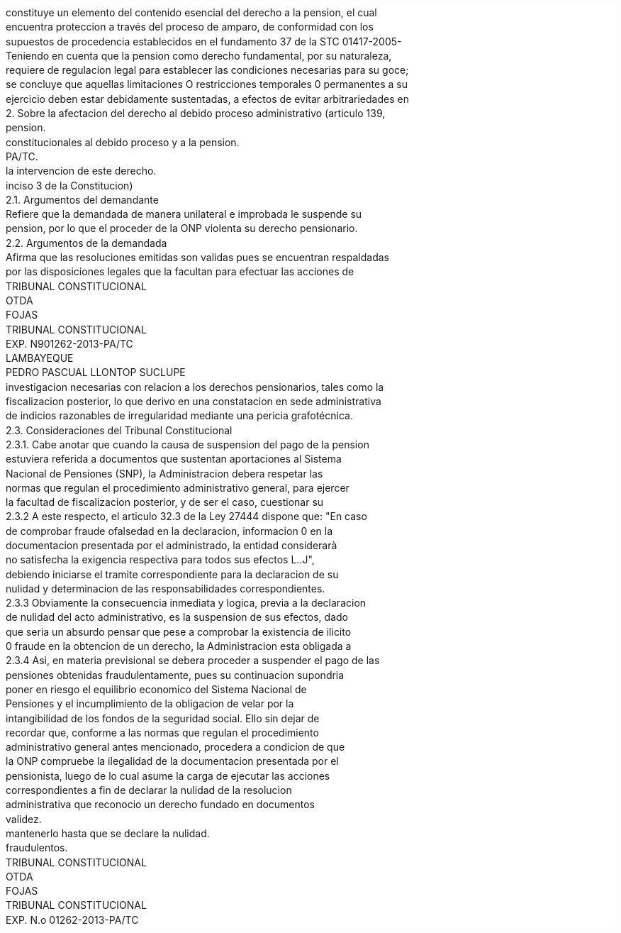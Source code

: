constituye un elemento del contenido esencial del derecho a la pension, el cual  
encuentra proteccion a través del proceso de amparo, de conformidad con los  
supuestos de procedencia establecidos en el fundamento 37 de la STC 01417-2005-  
Teniendo en cuenta que la pension como derecho fundamental, por su naturaleza,  
requiere de regulacion legal para establecer las condiciones necesarias para su goce;  
se concluye que aquellas limitaciones O restricciones temporales 0 permanentes a su  
ejercicio deben estar debidamente sustentadas, a efectos de evitar arbitrariedades en  
2. Sobre la afectacion del derecho al debido proceso administrativo (articulo 139,  
pension.  
constitucionales al debido proceso y a la pension.  
PA/TC.  
la intervencion de este derecho.  
inciso 3 de la Constitucion)  
2.1. Argumentos del demandante  
Refiere que la demandada de manera unilateral e improbada le suspende su  
pension, por lo que el proceder de la ONP violenta su derecho pensionario.  
2.2. Argumentos de la demandada  
Afirma que las resoluciones emitidas son validas pues se encuentran respaldadas  
por las disposiciones legales que la facultan para efectuar las acciones de  
TRIBUNAL CONSTITUCIONAL  
OTDA  
FOJAS  
TRIBUNAL CONSTITUCIONAL  
EXP. N901262-2013-PA/TC  
LAMBAYEQUE  
PEDRO PASCUAL LLONTOP SUCLUPE  
investigacion necesarias con relacion a los derechos pensionarios, tales como la  
fiscalizacion posterior, lo que derivo en una constatacion en sede administrativa  
de indicios razonables de irregularidad mediante una pericia grafotécnica.  
2.3. Consideraciones del Tribunal Constitucional  
2.3.1. Cabe anotar que cuando la causa de suspension del pago de la pension  
estuviera referida a documentos que sustentan aportaciones al Sistema  
Nacional de Pensiones (SNP), la Administracion debera respetar las  
normas que regulan el procedimiento administrativo general, para ejercer  
la facultad de fiscalizacion posterior, y de ser el caso, cuestionar su  
2.3.2 A este respecto, el articulo 32.3 de la Ley 27444 dispone que: "En caso  
de comprobar fraude ofalsedad en la declaracion, informacion 0 en la  
documentacion presentada por el administrado, la entidad considerarà  
no satisfecha la exigencia respectiva para todos sus efectos L..J",  
debiendo iniciarse el tramite correspondiente para la declaracion de su  
nulidad y determinacion de las responsabilidades correspondientes.  
2.3.3 Obviamente la consecuencia inmediata y logica, previa a la declaracion  
de nulidad del acto administrativo, es la suspension de sus efectos, dado  
que seria un absurdo pensar que pese a comprobar la existencia de ilicito  
0 fraude en la obtencion de un derecho, la Administracion esta obligada a  
2.3.4 Asi, en materia previsional se debera proceder a suspender el pago de las  
pensiones obtenidas fraudulentamente, pues su continuacion supondria  
poner en riesgo el equilibrio economico del Sistema Nacional de  
Pensiones y el incumplimiento de la obligacion de velar por la  
intangibilidad de los fondos de la seguridad social. Ello sin dejar de  
recordar que, conforme a las normas que regulan el procedimiento  
administrativo general antes mencionado, procedera a condicion de que  
la ONP compruebe la ilegalidad de la documentacion presentada por el  
pensionista, luego de lo cual asume la carga de ejecutar las acciones  
correspondientes a fin de declarar la nulidad de la resolucion  
administrativa que reconocio un derecho fundado en documentos  
validez.  
mantenerlo hasta que se declare la nulidad.  
fraudulentos.  
TRIBUNAL CONSTITUCIONAL  
OTDA  
FOJAS  
TRIBUNAL CONSTITUCIONAL  
EXP. N.o 01262-2013-PA/TC  